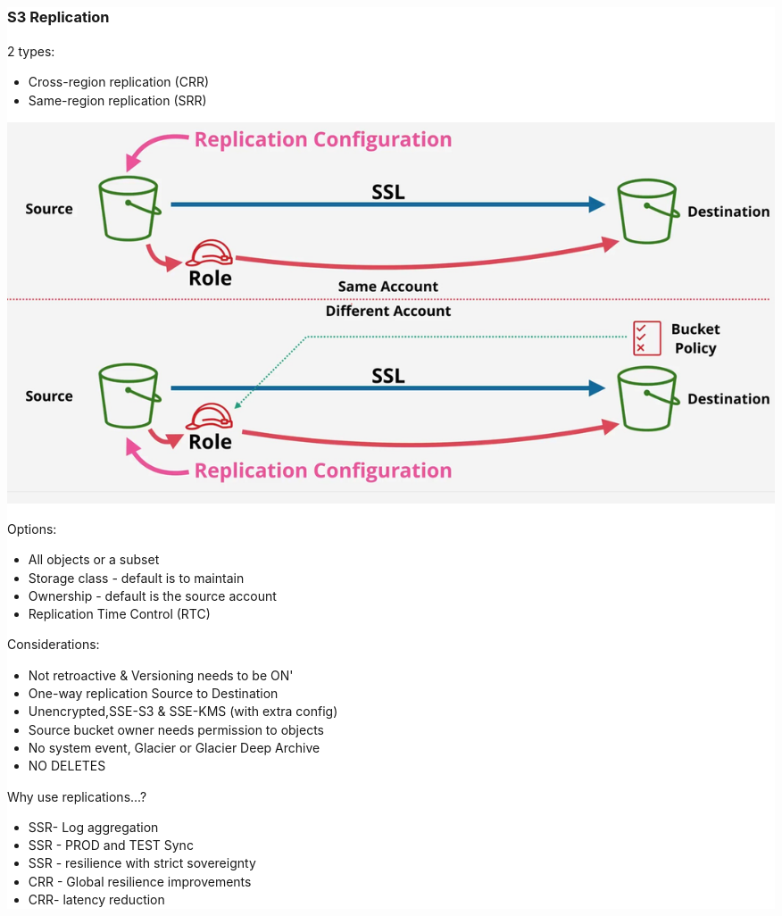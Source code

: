 ### S3 Replication

2 types:

- Cross-region replication (CRR)
- Same-region replication (SRR)

![](./images/s3_replication.jpg)

Options:

- All objects or a subset
- Storage class - default is to maintain
- Ownership - default is the source account
- Replication Time Control (RTC)

Considerations:

- Not retroactive & Versioning needs to be ON'
- One-way replication Source to Destination
- Unencrypted,SSE-S3 & SSE-KMS (with extra config)
- Source bucket owner needs permission to objects
- No system event, Glacier or Glacier Deep Archive
- NO DELETES

Why use replications...?

- SSR- Log aggregation
- SSR - PROD and TEST Sync
- SSR - resilience with strict sovereignty
- CRR - Global resilience improvements
- CRR- latency reduction

